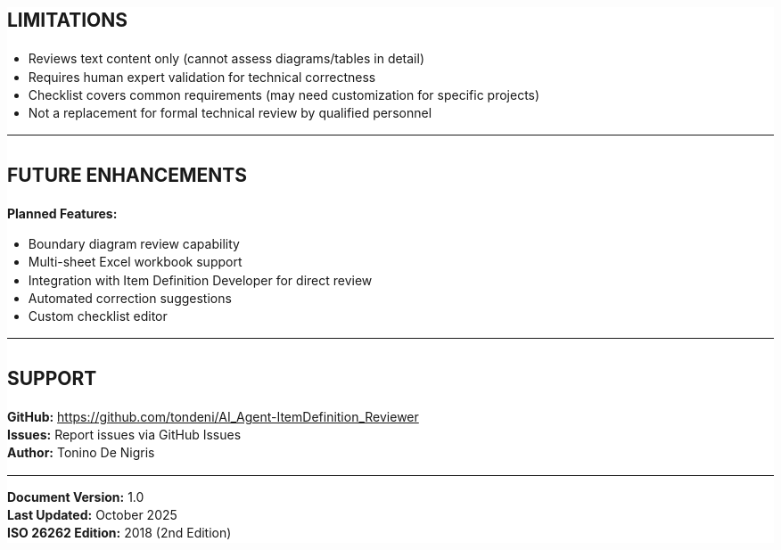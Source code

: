 
## LIMITATIONS

- Reviews text content only (cannot assess diagrams/tables in detail)
- Requires human expert validation for technical correctness
- Checklist covers common requirements (may need customization for specific projects)
- Not a replacement for formal technical review by qualified personnel

---

## FUTURE ENHANCEMENTS

**Planned Features:**
- Boundary diagram review capability
- Multi-sheet Excel workbook support
- Integration with Item Definition Developer for direct review
- Automated correction suggestions
- Custom checklist editor

---

## SUPPORT

**GitHub:** https://github.com/tondeni/AI_Agent-ItemDefinition_Reviewer  
**Issues:** Report issues via GitHub Issues  
**Author:** Tonino De Nigris

---

**Document Version:** 1.0  
**Last Updated:** October 2025  
**ISO 26262 Edition:** 2018 (2nd Edition)